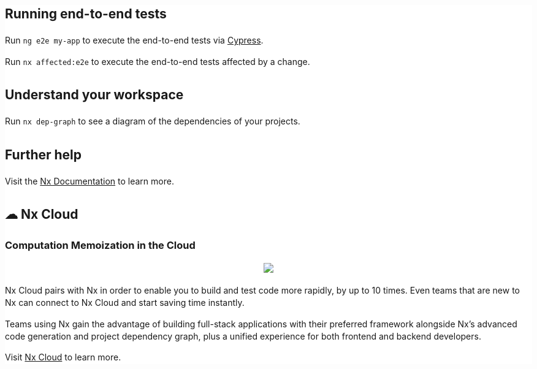 ## Running end-to-end tests

Run `ng e2e my-app` to execute the end-to-end tests via [Cypress](https://www.cypress.io).

Run `nx affected:e2e` to execute the end-to-end tests affected by a change.

## Understand your workspace

Run `nx dep-graph` to see a diagram of the dependencies of your projects.

## Further help

Visit the [Nx Documentation](https://nx.dev) to learn more.



## ☁ Nx Cloud

### Computation Memoization in the Cloud

<p style="text-align: center;"><img src="https://raw.githubusercontent.com/nrwl/nx/master/images/nx-cloud-card.png"></p>

Nx Cloud pairs with Nx in order to enable you to build and test code more rapidly, by up to 10 times. Even teams that are new to Nx can connect to Nx Cloud and start saving time instantly.

Teams using Nx gain the advantage of building full-stack applications with their preferred framework alongside Nx’s advanced code generation and project dependency graph, plus a unified experience for both frontend and backend developers.

Visit [Nx Cloud](https://nx.app/) to learn more.
